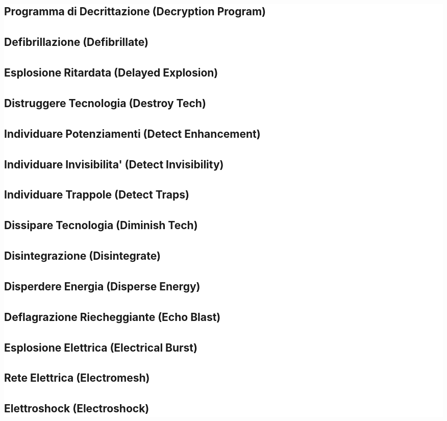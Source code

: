 

## Programma di Decrittazione (Decryption Program)



## Defibrillazione (Defibrillate)



## Esplosione Ritardata (Delayed Explosion)



## Distruggere Tecnologia (Destroy Tech)



## Individuare Potenziamenti (Detect Enhancement)



## Individuare Invisibilita' (Detect Invisibility)



## Individuare Trappole (Detect Traps)



## Dissipare Tecnologia (Diminish Tech)



## Disintegrazione (Disintegrate)



## Disperdere Energia (Disperse Energy)



## Deflagrazione Riecheggiante (Echo Blast)



## Esplosione Elettrica (Electrical Burst)



## Rete Elettrica (Electromesh)



## Elettroshock (Electroshock)
